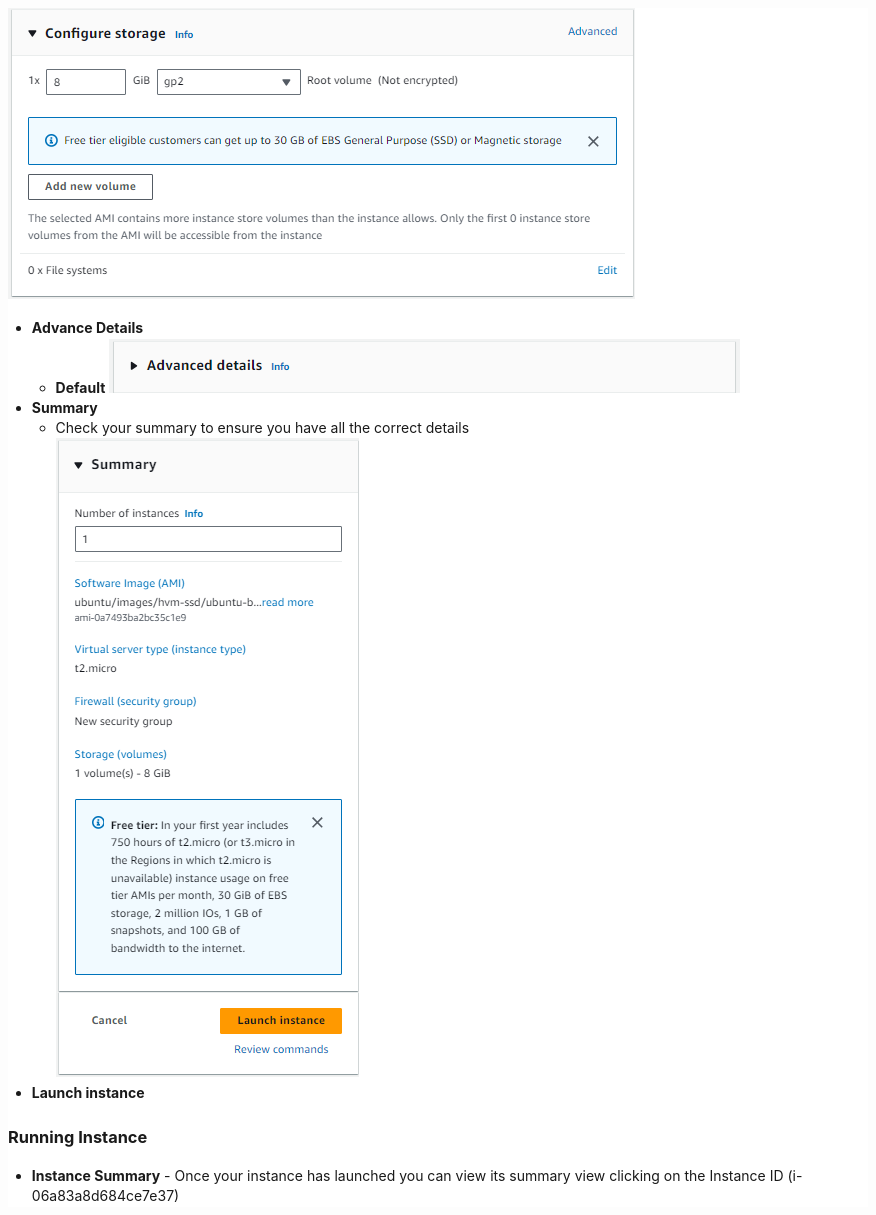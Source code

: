 ![](images/configure_storage.png)
  - **Advance Details**
    - **Default**
![](images/advance_details.png)
  - **Summary** 
    - Check your summary to ensure you have all the correct details  
![](images/summary.png)
  - **Launch instance**
### Running Instance
- **Instance Summary** - Once your instance has launched you can view its summary view clicking on the Instance ID (i-06a83a8d684ce7e37)